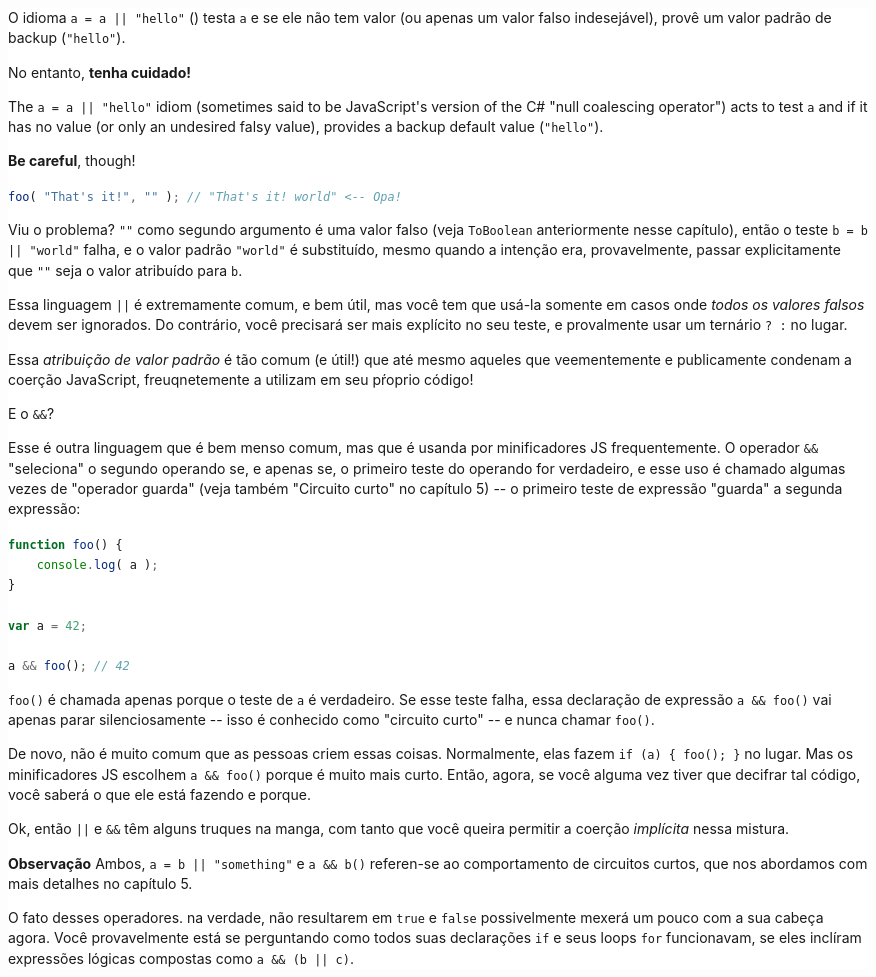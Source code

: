 O idioma `a = a || "hello"` () testa `a` e se ele não tem valor (ou apenas um valor falso indesejável), provê um valor padrão de backup (`"hello"`).

No entanto, **tenha cuidado!**

The `a = a || "hello"` idiom (sometimes said to be JavaScript's version of the C# "null coalescing operator") acts to test `a` and if it has no value (or only an undesired falsy value), provides a backup default value (`"hello"`).

**Be careful**, though!

```js
foo( "That's it!", "" ); // "That's it! world" <-- Opa!
```

Viu o problema? `""` como segundo argumento é uma valor falso (veja `ToBoolean` anteriormente nesse capítulo), então o teste `b = b || "world"` falha, e o valor padrão `"world"` é substituído, mesmo quando a intenção era, provavelmente, passar explicitamente que `""` seja o valor atribuído para `b`.

Essa linguagem `||` é extremamente comum, e bem útil, mas você tem que usá-la somente em casos onde *todos os valores falsos* devem ser ignorados. Do contrário, você precisará ser mais explícito no seu teste, e provalmente usar um ternário `? :` no lugar.

Essa *atribuição de valor padrão* é tão comum (e útil!) que até mesmo aqueles que veementemente e publicamente condenam a coerção JavaScript, freuqnetemente a utilizam em seu pŕoprio código!

E o `&&`?

Esse é outra linguagem que é bem menso comum, mas que é usanda por minificadores JS frequentemente. O operador `&&` "seleciona" o segundo operando se, e apenas se, o primeiro teste  do operando for verdadeiro, e esse uso é chamado algumas vezes de "operador guarda" (veja também "Circuito curto" no capítulo 5) -- o primeiro teste de expressão "guarda" a segunda expressão:

```js
function foo() {
	console.log( a );
}

var a = 42;

a && foo(); // 42
```

`foo()` é chamada apenas porque o teste de `a` é verdadeiro. Se esse teste falha, essa declaração de expressão `a && foo()` vai apenas parar silenciosamente -- isso é conhecido como "circuito curto" -- e nunca chamar `foo()`.

De novo, não é muito comum que as pessoas criem essas coisas. Normalmente, elas fazem `if (a) { foo(); }` no lugar. Mas os minificadores JS escolhem `a && foo()` porque é muito mais curto. Então, agora, se você alguma vez tiver que decifrar tal código, você saberá o que ele está fazendo e porque.

Ok, então `||` e `&&` têm alguns truques na manga, com tanto que você queira permitir a coerção *implícita* nessa mistura.

**Observação** Ambos, `a = b || "something"` e `a && b()` referen-se ao comportamento de circuitos curtos, que nos abordamos com mais detalhes no capítulo 5.

O fato desses operadores. na verdade, não resultarem em `true` e `false` possivelmente mexerá um pouco com a sua cabeça agora. Você provavelmente está se perguntando como todos suas declarações `if` e seus loops `for` funcionavam, se eles inclíram expressões lógicas compostas como `a && (b || c)`.
